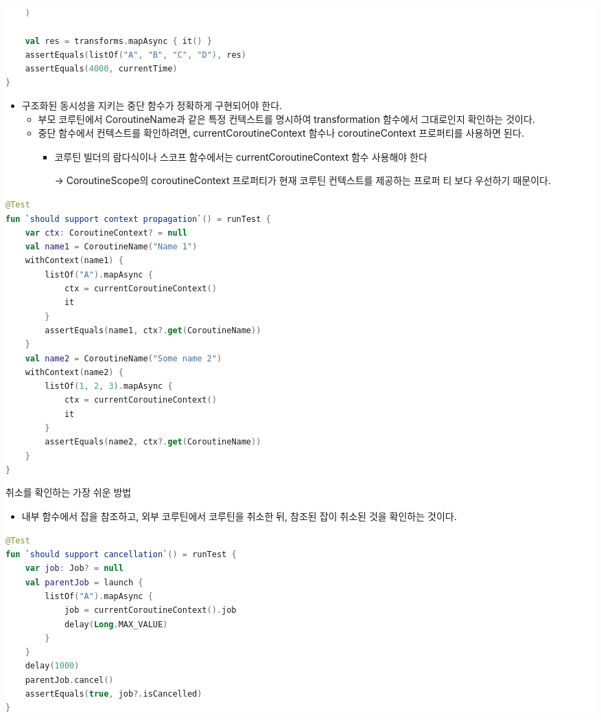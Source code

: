```kotlin
	)
	
	val res = transforms.mapAsync { it() }
	assertEquals(listOf("A", "B", "C", "D"), res)
	assertEquals(4000, currentTime)
}
```

- 구조화된 동시성을 지키는 중단 함수가 정확하게 구현되어야 한다.
    - 부모 코루틴에서 CoroutineName과 같은 특정 컨텍스트를 명시하여 transformation 함수에서 그대로인지 확인하는 것이다.
    - 중단 함수에서 컨텍스트를 확인하려면, currentCoroutineContext 함수나 coroutineContext 프로퍼티를 사용하면 된다.
        - 코루틴 빌더의 람다식이나 스코프 함수에서는 currentCoroutineContext 함수 사용해야 한다
            
            → CoroutineScope의 coroutineContext 프로퍼티가 현재 코루틴 컨텍스트를 제공하는 프로퍼     티 보다 우선하기 때문이다.
            

```kotlin
@Test
fun `should support context propagation`() = runTest {
	var ctx: CoroutineContext? = null
	val name1 = CoroutineName("Name 1")
	withContext(name1) {
		listOf("A").mapAsync {
			ctx = currentCoroutineContext()
			it
		}
		assertEquals(name1, ctx?.get(CoroutineName))
	}
	val name2 = CoroutineName("Some name 2")
	withContext(name2) {
		listOf(1, 2, 3).mapAsync {
			ctx = currentCoroutineContext()
			it
		}
		assertEquals(name2, ctx?.get(CoroutineName))
	}
}	 
```

취소를 확인하는 가장 쉬운 방법

- 내부 함수에서 잡을 참조하고, 외부 코루틴에서 코루틴을 취소한 뒤, 참조된 잡이 취소된 것을 확인하는 것이다.

```kotlin
@Test
fun `should support cancellation`() = runTest {
	var job: Job? = null
	val parentJob = launch {
		listOf("A").mapAsync {
			job = currentCoroutineContext().job
			delay(Long.MAX_VALUE)
		}
	}
	delay(1000)
	parentJob.cancel()
	assertEquals(true, job?.isCancelled)
}
```
